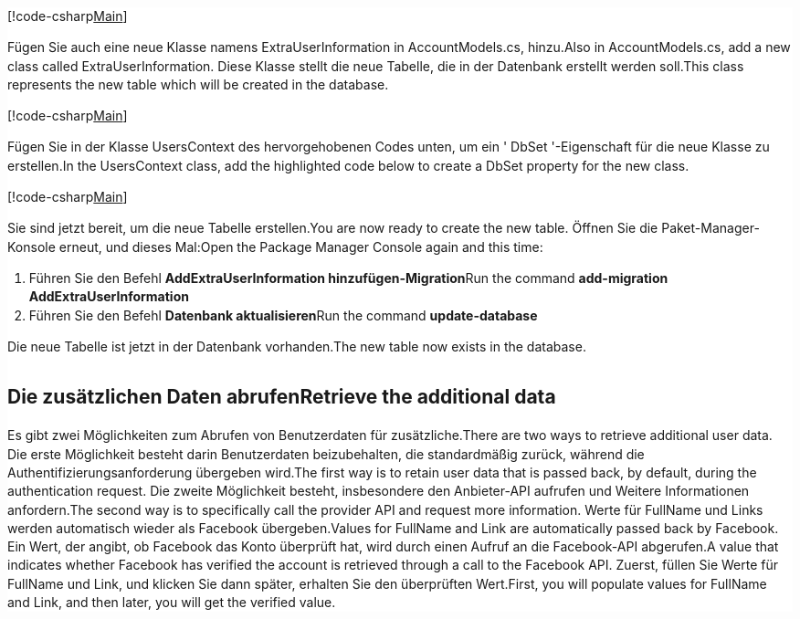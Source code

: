 [!code-csharp[Main](using-oauth-providers-with-mvc/samples/sample4.cs?highlight=9-13)]

<span data-ttu-id="44a1d-219">Fügen Sie auch eine neue Klasse namens ExtraUserInformation in AccountModels.cs, hinzu.</span><span class="sxs-lookup"><span data-stu-id="44a1d-219">Also in AccountModels.cs, add a new class called ExtraUserInformation.</span></span> <span data-ttu-id="44a1d-220">Diese Klasse stellt die neue Tabelle, die in der Datenbank erstellt werden soll.</span><span class="sxs-lookup"><span data-stu-id="44a1d-220">This class represents the new table which will be created in the database.</span></span>

[!code-csharp[Main](using-oauth-providers-with-mvc/samples/sample5.cs)]

<span data-ttu-id="44a1d-221">Fügen Sie in der Klasse UsersContext des hervorgehobenen Codes unten, um ein ' DbSet '-Eigenschaft für die neue Klasse zu erstellen.</span><span class="sxs-lookup"><span data-stu-id="44a1d-221">In the UsersContext class, add the highlighted code below to create a DbSet property for the new class.</span></span>

[!code-csharp[Main](using-oauth-providers-with-mvc/samples/sample6.cs?highlight=9)]

<span data-ttu-id="44a1d-222">Sie sind jetzt bereit, um die neue Tabelle erstellen.</span><span class="sxs-lookup"><span data-stu-id="44a1d-222">You are now ready to create the new table.</span></span> <span data-ttu-id="44a1d-223">Öffnen Sie die Paket-Manager-Konsole erneut, und dieses Mal:</span><span class="sxs-lookup"><span data-stu-id="44a1d-223">Open the Package Manager Console again and this time:</span></span>

1. <span data-ttu-id="44a1d-224">Führen Sie den Befehl **AddExtraUserInformation hinzufügen-Migration**</span><span class="sxs-lookup"><span data-stu-id="44a1d-224">Run the command **add-migration AddExtraUserInformation**</span></span>
2. <span data-ttu-id="44a1d-225">Führen Sie den Befehl **Datenbank aktualisieren**</span><span class="sxs-lookup"><span data-stu-id="44a1d-225">Run the command **update-database**</span></span>

<span data-ttu-id="44a1d-226">Die neue Tabelle ist jetzt in der Datenbank vorhanden.</span><span class="sxs-lookup"><span data-stu-id="44a1d-226">The new table now exists in the database.</span></span>

## <a name="retrieve-the-additional-data"></a><span data-ttu-id="44a1d-227">Die zusätzlichen Daten abrufen</span><span class="sxs-lookup"><span data-stu-id="44a1d-227">Retrieve the additional data</span></span>

<span data-ttu-id="44a1d-228">Es gibt zwei Möglichkeiten zum Abrufen von Benutzerdaten für zusätzliche.</span><span class="sxs-lookup"><span data-stu-id="44a1d-228">There are two ways to retrieve additional user data.</span></span> <span data-ttu-id="44a1d-229">Die erste Möglichkeit besteht darin Benutzerdaten beizubehalten, die standardmäßig zurück, während die Authentifizierungsanforderung übergeben wird.</span><span class="sxs-lookup"><span data-stu-id="44a1d-229">The first way is to retain user data that is passed back, by default, during the authentication request.</span></span> <span data-ttu-id="44a1d-230">Die zweite Möglichkeit besteht, insbesondere den Anbieter-API aufrufen und Weitere Informationen anfordern.</span><span class="sxs-lookup"><span data-stu-id="44a1d-230">The second way is to specifically call the provider API and request more information.</span></span> <span data-ttu-id="44a1d-231">Werte für FullName und Links werden automatisch wieder als Facebook übergeben.</span><span class="sxs-lookup"><span data-stu-id="44a1d-231">Values for FullName and Link are automatically passed back by Facebook.</span></span> <span data-ttu-id="44a1d-232">Ein Wert, der angibt, ob Facebook das Konto überprüft hat, wird durch einen Aufruf an die Facebook-API abgerufen.</span><span class="sxs-lookup"><span data-stu-id="44a1d-232">A value that indicates whether Facebook has verified the account is retrieved through a call to the Facebook API.</span></span> <span data-ttu-id="44a1d-233">Zuerst, füllen Sie Werte für FullName und Link, und klicken Sie dann später, erhalten Sie den überprüften Wert.</span><span class="sxs-lookup"><span data-stu-id="44a1d-233">First, you will populate values for FullName and Link, and then later, you will get the verified value.</span></span>
